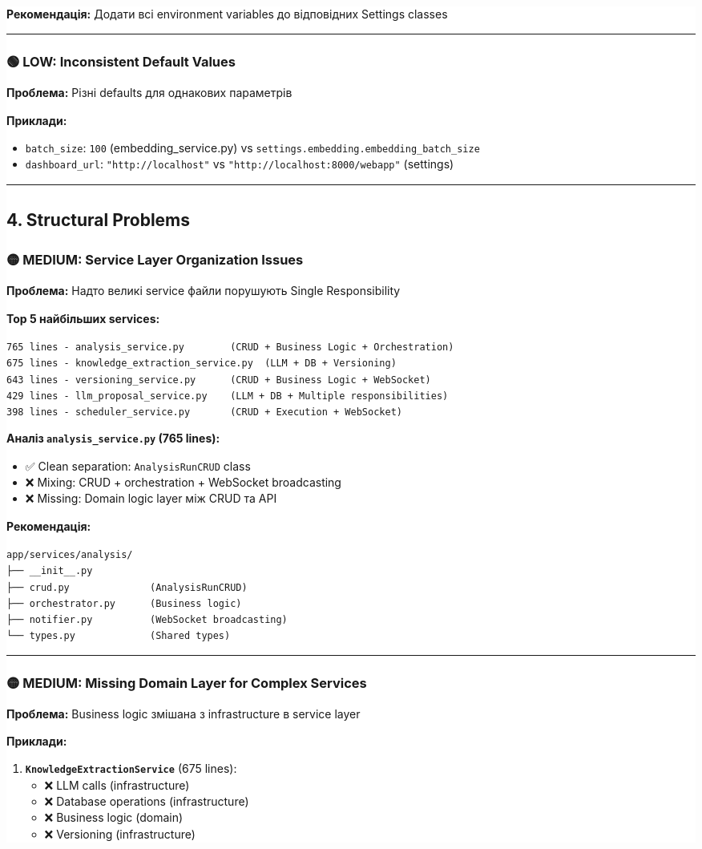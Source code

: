 **Рекомендація:** Додати всі environment variables до відповідних Settings classes

---

### 🟢 LOW: Inconsistent Default Values

**Проблема:** Різні defaults для однакових параметрів

**Приклади:**
- `batch_size`: `100` (embedding_service.py) vs `settings.embedding.embedding_batch_size`
- `dashboard_url`: `"http://localhost"` vs `"http://localhost:8000/webapp"` (settings)

---

## 4. Structural Problems

### 🟡 MEDIUM: Service Layer Organization Issues

**Проблема:** Надто великі service файли порушують Single Responsibility

**Top 5 найбільших services:**
```
765 lines - analysis_service.py        (CRUD + Business Logic + Orchestration)
675 lines - knowledge_extraction_service.py  (LLM + DB + Versioning)
643 lines - versioning_service.py      (CRUD + Business Logic + WebSocket)
429 lines - llm_proposal_service.py    (LLM + DB + Multiple responsibilities)
398 lines - scheduler_service.py       (CRUD + Execution + WebSocket)
```

**Аналіз `analysis_service.py` (765 lines):**
- ✅ Clean separation: `AnalysisRunCRUD` class
- ❌ Mixing: CRUD + orchestration + WebSocket broadcasting
- ❌ Missing: Domain logic layer між CRUD та API

**Рекомендація:**
```
app/services/analysis/
├── __init__.py
├── crud.py              (AnalysisRunCRUD)
├── orchestrator.py      (Business logic)
├── notifier.py          (WebSocket broadcasting)
└── types.py             (Shared types)
```

---

### 🟡 MEDIUM: Missing Domain Layer for Complex Services

**Проблема:** Business logic змішана з infrastructure в service layer

**Приклади:**

1. **`KnowledgeExtractionService`** (675 lines):
   - ❌ LLM calls (infrastructure)
   - ❌ Database operations (infrastructure)
   - ❌ Business logic (domain)
   - ❌ Versioning (infrastructure)
